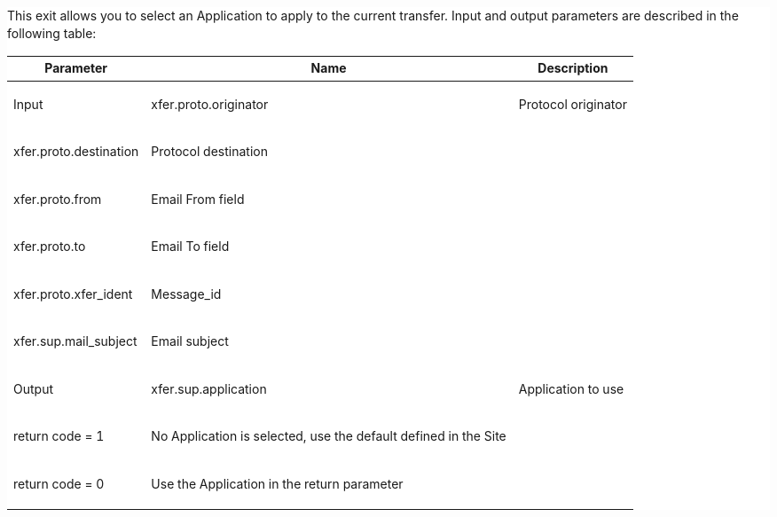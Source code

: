 This exit allows you to select an Application to apply to the current transfer. Input and output parameters are described in the following table:

<table>
         
         
         
         
   
   <thead>
      <tr>
<th class="HeadE-Column1-Header1">Parameter         </th>
<th class="HeadE-Column1-Header1">Name         </th>
<th class="HeadD-Column1-Header1">Description         </th>
      </tr>
   </thead>
   <tbody>
      <tr>
         <td><p>Input</p>         </td>
         <td><p>xfer.proto.originator</p>         </td>
         <td><p>Protocol originator</p>         </td>
      </tr>
      <tr>
         <td><p>xfer.proto.destination</p>         </td>
         <td><p>Protocol destination</p>         </td>
      </tr>
      <tr>
         <td><p>xfer.proto.from</p>         </td>
         <td><p>Email From field</p>         </td>
      </tr>
      <tr>
         <td><p>xfer.proto.to</p>         </td>
         <td><p>Email To field</p>         </td>
      </tr>
      <tr>
         <td><p>xfer.proto.xfer_ident</p>         </td>
         <td><p>Message_id</p>         </td>
      </tr>
      <tr>
         <td><p>xfer.sup.mail_subject</p>         </td>
         <td><p>Email subject</p>         </td>
      </tr>
      <tr>
         <td><p>Output</p>         </td>
         <td><p>xfer.sup.application</p>         </td>
         <td><p>Application to use</p>         </td>
      </tr>
      <tr>
         <td><p>return code = 1</p>         </td>
         <td><p>No Application is selected, use the default defined in the Site</p>         </td>
      </tr>
      <tr>
         <td><p>return code = 0</p>         </td>
         <td><p>Use the Application in the return parameter</p>         </td>
      </tr>
   </tbody>
</table>
